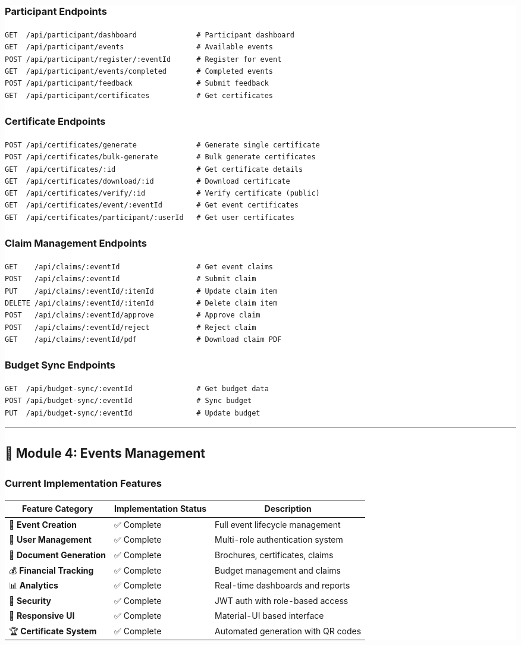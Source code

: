 ### **Participant Endpoints**
```http
GET  /api/participant/dashboard              # Participant dashboard
GET  /api/participant/events                 # Available events
POST /api/participant/register/:eventId      # Register for event
GET  /api/participant/events/completed       # Completed events
POST /api/participant/feedback               # Submit feedback
GET  /api/participant/certificates           # Get certificates
```

### **Certificate Endpoints**
```http
POST /api/certificates/generate              # Generate single certificate
POST /api/certificates/bulk-generate         # Bulk generate certificates
GET  /api/certificates/:id                   # Get certificate details
GET  /api/certificates/download/:id          # Download certificate
GET  /api/certificates/verify/:id            # Verify certificate (public)
GET  /api/certificates/event/:eventId        # Get event certificates
GET  /api/certificates/participant/:userId   # Get user certificates
```

### **Claim Management Endpoints**
```http
GET    /api/claims/:eventId                  # Get event claims
POST   /api/claims/:eventId                  # Submit claim
PUT    /api/claims/:eventId/:itemId          # Update claim item
DELETE /api/claims/:eventId/:itemId          # Delete claim item
POST   /api/claims/:eventId/approve          # Approve claim
POST   /api/claims/:eventId/reject           # Reject claim
GET    /api/claims/:eventId/pdf              # Download claim PDF
```

### **Budget Sync Endpoints**
```http
GET  /api/budget-sync/:eventId               # Get budget data
POST /api/budget-sync/:eventId               # Sync budget
PUT  /api/budget-sync/:eventId               # Update budget
```

---

## 🎨 Module 4: Events Management

### **Current Implementation Features**

<div align="center">

| Feature Category | Implementation Status | Description |
|------------------|----------------------|-------------|
| 🎯 **Event Creation** | ✅ Complete | Full event lifecycle management |
| 👥 **User Management** | ✅ Complete | Multi-role authentication system |
| 📄 **Document Generation** | ✅ Complete | Brochures, certificates, claims |
| 💰 **Financial Tracking** | ✅ Complete | Budget management and claims |
| 📊 **Analytics** | ✅ Complete | Real-time dashboards and reports |
| 🔐 **Security** | ✅ Complete | JWT auth with role-based access |
| 📱 **Responsive UI** | ✅ Complete | Material-UI based interface |
| 🏆 **Certificate System** | ✅ Complete | Automated generation with QR codes |
